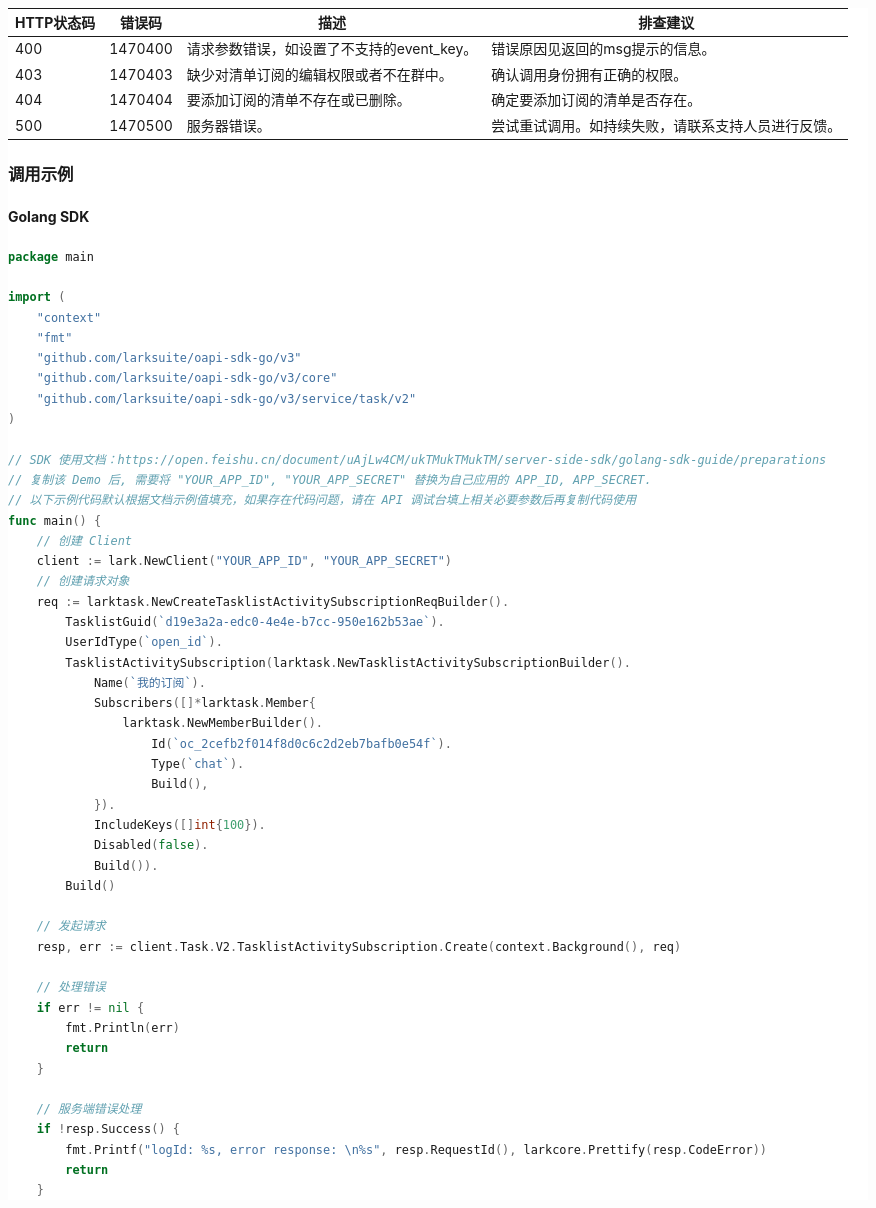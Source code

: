 | HTTP状态码 | 错误码 | 描述 | 排查建议 |
| ---------- | ------ | ---- | -------- |
| 400 | 1470400 | 请求参数错误，如设置了不支持的event_key。 | 错误原因见返回的msg提示的信息。 |
| 403 | 1470403 | 缺少对清单订阅的编辑权限或者不在群中。 | 确认调用身份拥有正确的权限。 |
| 404 | 1470404 | 要添加订阅的清单不存在或已删除。 | 确定要添加订阅的清单是否存在。 |
| 500 | 1470500 | 服务器错误。 | 尝试重试调用。如持续失败，请联系支持人员进行反馈。 |

### 调用示例

#### Golang SDK

```go
package main

import (
	"context"
	"fmt"
	"github.com/larksuite/oapi-sdk-go/v3"
	"github.com/larksuite/oapi-sdk-go/v3/core"
	"github.com/larksuite/oapi-sdk-go/v3/service/task/v2"
)

// SDK 使用文档：https://open.feishu.cn/document/uAjLw4CM/ukTMukTMukTM/server-side-sdk/golang-sdk-guide/preparations
// 复制该 Demo 后, 需要将 "YOUR_APP_ID", "YOUR_APP_SECRET" 替换为自己应用的 APP_ID, APP_SECRET.
// 以下示例代码默认根据文档示例值填充，如果存在代码问题，请在 API 调试台填上相关必要参数后再复制代码使用
func main() {
	// 创建 Client
	client := lark.NewClient("YOUR_APP_ID", "YOUR_APP_SECRET")
	// 创建请求对象
	req := larktask.NewCreateTasklistActivitySubscriptionReqBuilder().
		TasklistGuid(`d19e3a2a-edc0-4e4e-b7cc-950e162b53ae`).
		UserIdType(`open_id`).
		TasklistActivitySubscription(larktask.NewTasklistActivitySubscriptionBuilder().
			Name(`我的订阅`).
			Subscribers([]*larktask.Member{
				larktask.NewMemberBuilder().
					Id(`oc_2cefb2f014f8d0c6c2d2eb7bafb0e54f`).
					Type(`chat`).
					Build(),
			}).
			IncludeKeys([]int{100}).
			Disabled(false).
			Build()).
		Build()

	// 发起请求
	resp, err := client.Task.V2.TasklistActivitySubscription.Create(context.Background(), req)

	// 处理错误
	if err != nil {
		fmt.Println(err)
		return
	}

	// 服务端错误处理
	if !resp.Success() {
		fmt.Printf("logId: %s, error response: \n%s", resp.RequestId(), larkcore.Prettify(resp.CodeError))
		return
	}
```